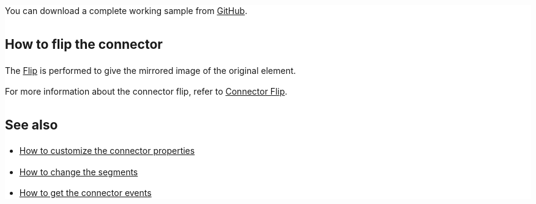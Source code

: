 You can download a complete working sample from [GitHub](https://github.com/SyncfusionExamples/Blazor-Diagram-Examples/tree/master/UG-Samples/Connectors/Interaction).

## How to flip the connector

The [Flip](https://help.syncfusion.com/cr/blazor/Syncfusion.Blazor.Diagram.NodeBase.html#Syncfusion_Blazor_Diagram_NodeBase_Flip) is performed to give the mirrored image of the original element.

For more information about the connector flip, refer to [Connector Flip](../flip#how-to-flip-the-connector).

## See also

* [How to customize the connector properties](./customization)

* [How to change the segments](./segments)

* [How to get the connector events](./events)
 